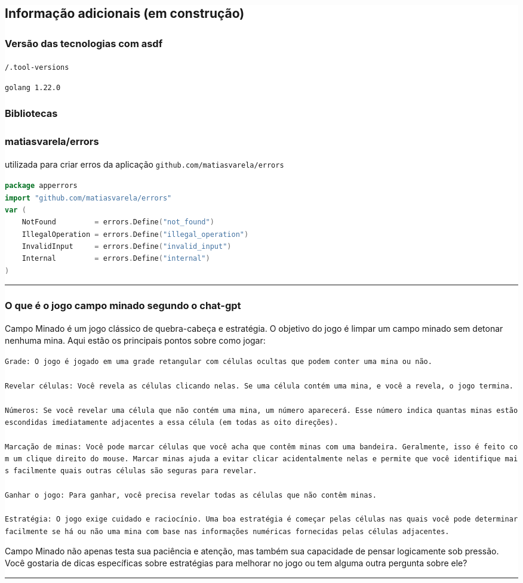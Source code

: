 ## Informação adicionais (em construção)
### Versão das tecnologias com asdf
`/.tool-versions`
```.txt
golang 1.22.0

```

### Bibliotecas

### matiasvarela/errors
utilizada para criar erros da aplicação
`github.com/matiasvarela/errors`

```go
package apperrors
import "github.com/matiasvarela/errors"
var (
	NotFound         = errors.Define("not_found")
	IllegalOperation = errors.Define("illegal_operation")
	InvalidInput     = errors.Define("invalid_input")
	Internal         = errors.Define("internal")
)
```

---


### O que é o jogo campo minado segundo o chat-gpt
Campo Minado é um jogo clássico de quebra-cabeça e estratégia. O objetivo do jogo é limpar um campo minado sem detonar nenhuma mina. Aqui estão os principais pontos sobre como jogar:

    Grade: O jogo é jogado em uma grade retangular com células ocultas que podem conter uma mina ou não.

    Revelar células: Você revela as células clicando nelas. Se uma célula contém uma mina, e você a revela, o jogo termina.

    Números: Se você revelar uma célula que não contém uma mina, um número aparecerá. Esse número indica quantas minas estão escondidas imediatamente adjacentes a essa célula (em todas as oito direções).

    Marcação de minas: Você pode marcar células que você acha que contêm minas com uma bandeira. Geralmente, isso é feito com um clique direito do mouse. Marcar minas ajuda a evitar clicar acidentalmente nelas e permite que você identifique mais facilmente quais outras células são seguras para revelar.

    Ganhar o jogo: Para ganhar, você precisa revelar todas as células que não contêm minas.

    Estratégia: O jogo exige cuidado e raciocínio. Uma boa estratégia é começar pelas células nas quais você pode determinar facilmente se há ou não uma mina com base nas informações numéricas fornecidas pelas células adjacentes.

Campo Minado não apenas testa sua paciência e atenção, mas também sua capacidade de pensar logicamente sob pressão. Você gostaria de dicas específicas sobre estratégias para melhorar no jogo ou tem alguma outra pergunta sobre ele?

---
